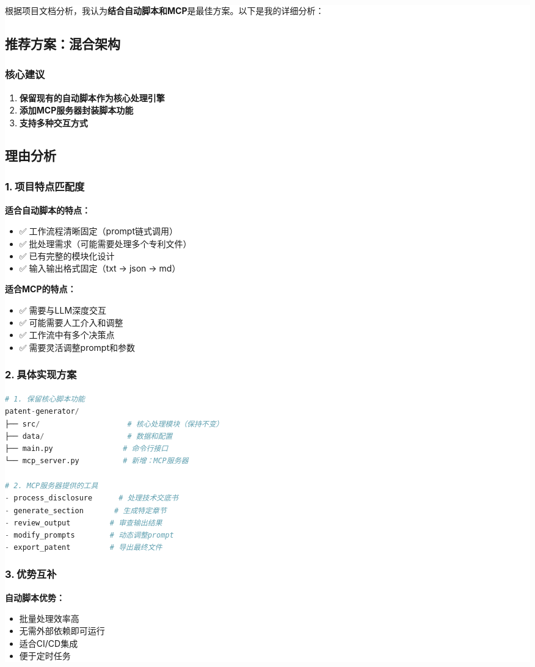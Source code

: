 根据项目文档分析，我认为**结合自动脚本和MCP**是最佳方案。以下是我的详细分析：

## 推荐方案：混合架构

### 核心建议
1. **保留现有的自动脚本作为核心处理引擎**
2. **添加MCP服务器封装脚本功能**
3. **支持多种交互方式**

## 理由分析

### 1. 项目特点匹配度

**适合自动脚本的特点：**
- ✅ 工作流程清晰固定（prompt链式调用）
- ✅ 批处理需求（可能需要处理多个专利文件）
- ✅ 已有完整的模块化设计
- ✅ 输入输出格式固定（txt → json → md）

**适合MCP的特点：**
- ✅ 需要与LLM深度交互
- ✅ 可能需要人工介入和调整
- ✅ 工作流中有多个决策点
- ✅ 需要灵活调整prompt和参数

### 2. 具体实现方案

```python
# 1. 保留核心脚本功能
patent-generator/
├── src/                    # 核心处理模块（保持不变）
├── data/                   # 数据和配置
├── main.py                # 命令行接口
└── mcp_server.py          # 新增：MCP服务器

# 2. MCP服务器提供的工具
- process_disclosure      # 处理技术交底书
- generate_section       # 生成特定章节
- review_output         # 审查输出结果
- modify_prompts        # 动态调整prompt
- export_patent         # 导出最终文件
```

### 3. 优势互补

**自动脚本优势：**
- 批量处理效率高
- 无需外部依赖即可运行
- 适合CI/CD集成
- 便于定时任务
